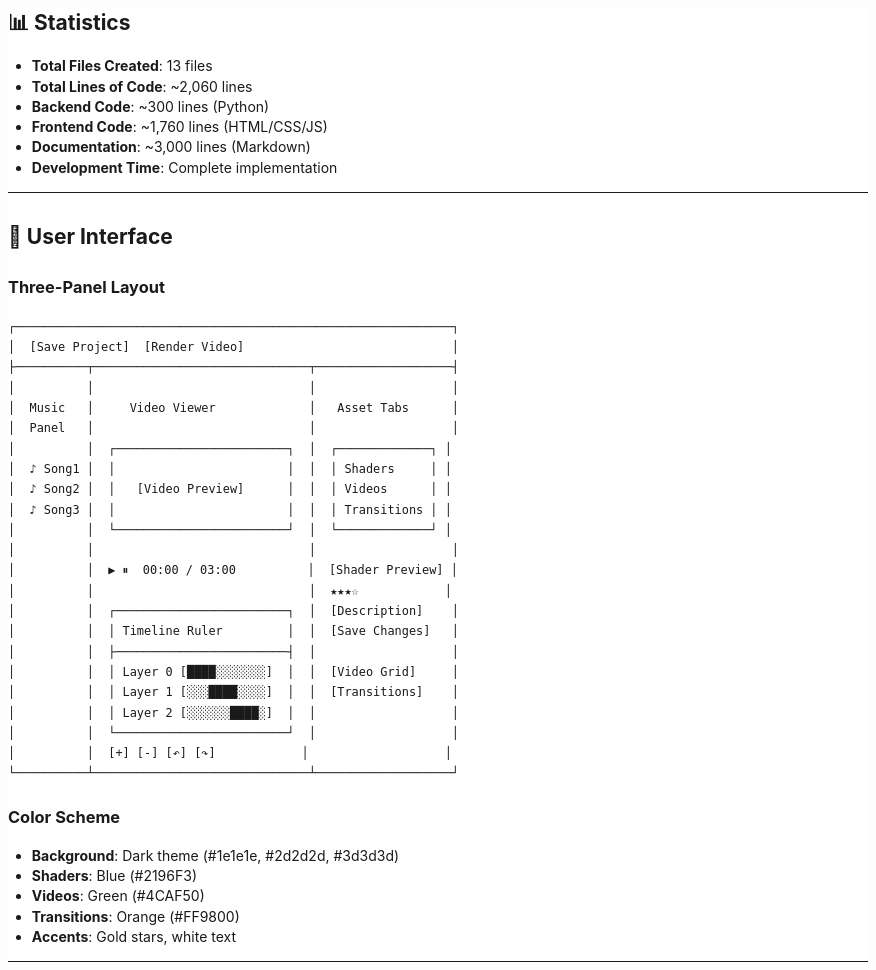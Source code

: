 
## 📊 Statistics

- **Total Files Created**: 13 files
- **Total Lines of Code**: ~2,060 lines
- **Backend Code**: ~300 lines (Python)
- **Frontend Code**: ~1,760 lines (HTML/CSS/JS)
- **Documentation**: ~3,000 lines (Markdown)
- **Development Time**: Complete implementation

---

## 🎨 User Interface

### Three-Panel Layout

```
┌─────────────────────────────────────────────────────────────┐
│  [Save Project]  [Render Video]                             │
├──────────┬──────────────────────────────┬───────────────────┤
│          │                              │                   │
│  Music   │     Video Viewer             │   Asset Tabs      │
│  Panel   │                              │                   │
│          │  ┌────────────────────────┐  │  ┌─────────────┐ │
│  ♪ Song1 │  │                        │  │  │ Shaders     │ │
│  ♪ Song2 │  │   [Video Preview]      │  │  │ Videos      │ │
│  ♪ Song3 │  │                        │  │  │ Transitions │ │
│          │  └────────────────────────┘  │  └─────────────┘ │
│          │                              │                   │
│          │  ▶ ⏸  00:00 / 03:00          │  [Shader Preview] │
│          │                              │  ★★★☆            │
│          │  ┌────────────────────────┐  │  [Description]    │
│          │  │ Timeline Ruler         │  │  [Save Changes]   │
│          │  ├────────────────────────┤  │                   │
│          │  │ Layer 0 [████░░░░░░░]  │  │  [Video Grid]     │
│          │  │ Layer 1 [░░░████░░░░]  │  │  [Transitions]    │
│          │  │ Layer 2 [░░░░░░████░]  │  │                   │
│          │  └────────────────────────┘  │                   │
│          │  [+] [-] [↶] [↷]            │                   │
└──────────┴──────────────────────────────┴───────────────────┘
```

### Color Scheme

- **Background**: Dark theme (#1e1e1e, #2d2d2d, #3d3d3d)
- **Shaders**: Blue (#2196F3)
- **Videos**: Green (#4CAF50)
- **Transitions**: Orange (#FF9800)
- **Accents**: Gold stars, white text

---
